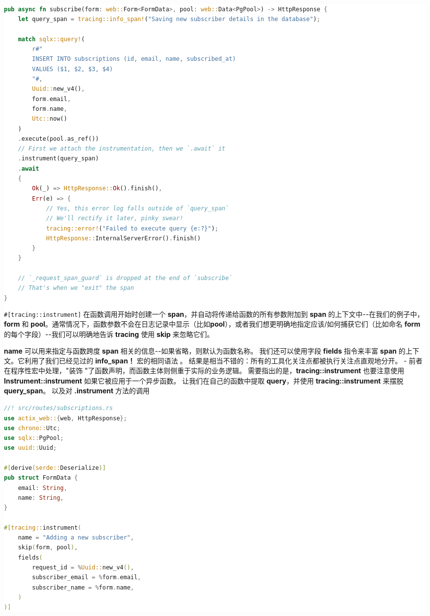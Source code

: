 ```rust
pub async fn subscribe(form: web::Form<FormData>, pool: web::Data<PgPool>) -> HttpResponse {
    let query_span = tracing::info_span!("Saving new subscriber details in the database");

    match sqlx::query!(
        r#"
        INSERT INTO subscriptions (id, email, name, subscribed_at)
        VALUES ($1, $2, $3, $4)
        "#,
        Uuid::new_v4(),
        form.email,
        form.name,
        Utc::now()
    )
    .execute(pool.as_ref())
    // First we attach the instrumentation, then we `.await` it
    .instrument(query_span)
    .await
    {
        Ok(_) => HttpResponse::Ok().finish(),
        Err(e) => {
            // Yes, this error log falls outside of `query_span`
            // We'll rectify it later, pinky swear!
            tracing::error!("Failed to execute query {e:?}");
            HttpResponse::InternalServerError().finish()
        }
    }

    // `_request_span_guard` is dropped at the end of `subscribe`
    // That's when we "exit" the span
}
```

`#[tracing::instrument]` 在函数调用开始时创建一个 **span**，并自动将传递给函数的所有参数附加到 **span** 的上下文中--在我们的例子中，**form** 和 **pool**。通常情况下，函数参数不会在日志记录中显示（比如**pool**），或者我们想更明确地指定应该/如何捕获它们（比如命名 **form** 的每个字段）--我们可以明确地告诉 **tracing** 使用 **skip** 来忽略它们。

**name** 可以用来指定与函数跨度 **span** 相关的信息--如果省略，则默认为函数名称。 我们还可以使用字段 **fields** 指令来丰富 **span** 的上下文。它利用了我们已经见过的 **info_span！** 宏的相同语法 。
结果是相当不错的：所有的工具化关注点都被执行关注点直观地分开。 - 前者在程序性宏中处理，"装饰 "了函数声明，而函数主体则侧重于实际的业务逻辑。 
需要指出的是，**tracing::instrument** 也要注意使用 **Instrument::instrument** 如果它被应用于一个异步函数。 
让我们在自己的函数中提取 **query**，并使用 **tracing::instrument** 来摆脱 **query_span**。 以及对 **.instrument** 方法的调用

```rust
//! src/routes/subscriptions.rs
use actix_web::{web, HttpResponse};
use chrono::Utc;
use sqlx::PgPool;
use uuid::Uuid;

#[derive(serde::Deserialize)]
pub struct FormData {
    email: String,
    name: String,
}

#[tracing::instrument(
    name = "Adding a new subscriber",
    skip(form, pool),
    fields(
        request_id = %Uuid::new_v4(),
        subscriber_email = %form.email,
        subscriber_name = %form.name,
    )
)]
```